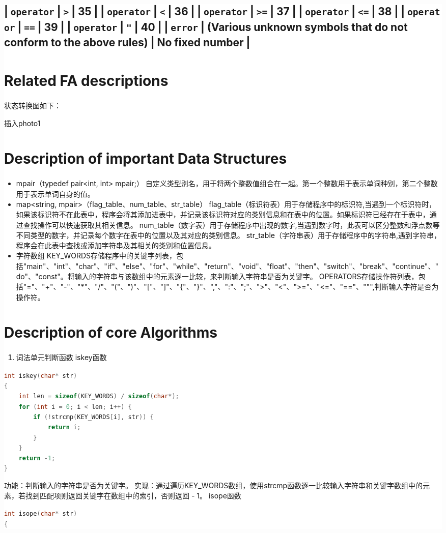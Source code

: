 | `operator` | `>` | 35 |
| `operator` | `<` | 36 |
| `operator` | `>=` | 37 |
| `operator` | `<=` | 38 |
| `operator` | `==` | 39 |
| `operator` | `"` | 40 |
| `error` | (Various unknown symbols that do not conform to the above rules) | No fixed number |
-------------------------------------




# Related FA descriptions
状态转换图如下：

插入photo1




# Description of important Data Structures
- mpair（typedef pair<int, int> mpair;）
自定义类型别名，用于将两个整数值组合在一起。第一个整数用于表示单词种别，第二个整数用于表示单词自身的值。
- map<string, mpair>（flag_table、num_table、str_table）
flag_table（标识符表）用于存储程序中的标识符,当遇到一个标识符时，如果该标识符不在此表中，程序会将其添加进表中，并记录该标识符对应的类别信息和在表中的位置。如果标识符已经存在于表中，通过查找操作可以快速获取其相关信息。
num_table（数字表）用于存储程序中出现的数字,当遇到数字时，此表可以区分整数和浮点数等不同类型的数字，并记录每个数字在表中的位置以及其对应的类别信息。
str_table（字符串表）用于存储程序中的字符串,遇到字符串，程序会在此表中查找或添加字符串及其相关的类别和位置信息。
- 字符数组
KEY_WORDS存储程序中的关键字列表，包括"main"、"int"、"char"、"if"、"else"、"for"、"while"、"return"、"void"、"float"、"then"、"switch"、"break"、"continue"、"do"、"const"。将输入的字符串与该数组中的元素逐一比较，来判断输入字符串是否为关键字。
OPERATORS存储操作符列表，包括"="、"+"、"-"、"*"、"/"、"("、")"、"["、"]"、"{"、"}"、","、":"、";"、">"、"<"、">="、"<="、"=="、"\"",判断输入字符是否为操作符。




# Description of core Algorithms
1. 词法单元判断函数
iskey函数
```cpp
int iskey(char* str)
{
    int len = sizeof(KEY_WORDS) / sizeof(char*);
    for (int i = 0; i < len; i++) {
        if (!strcmp(KEY_WORDS[i], str)) {
            return i;
        }
    }
    return -1;
}


```
功能：判断输入的字符串是否为关键字。
实现：通过遍历KEY_WORDS数组，使用strcmp函数逐一比较输入字符串和关键字数组中的元素，若找到匹配项则返回关键字在数组中的索引，否则返回 - 1。
isope函数
```cpp
int isope(char* str)
{
```